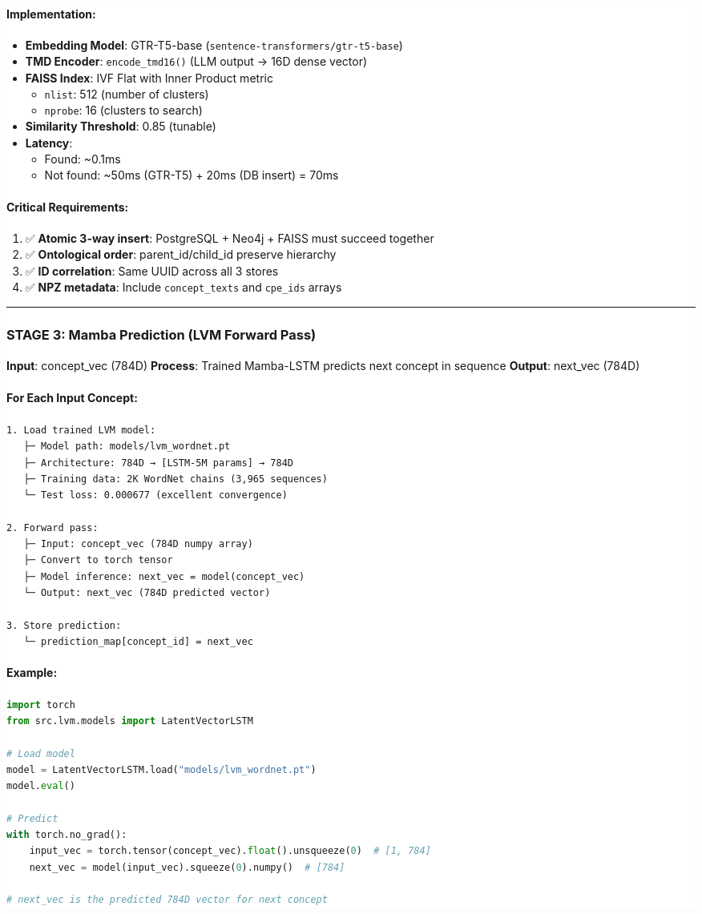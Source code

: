 ```
```

#### Implementation:
- **Embedding Model**: GTR-T5-base (`sentence-transformers/gtr-t5-base`)
- **TMD Encoder**: `encode_tmd16()` (LLM output → 16D dense vector)
- **FAISS Index**: IVF Flat with Inner Product metric
  - `nlist`: 512 (number of clusters)
  - `nprobe`: 16 (clusters to search)
- **Similarity Threshold**: 0.85 (tunable)
- **Latency**:
  - Found: ~0.1ms
  - Not found: ~50ms (GTR-T5) + 20ms (DB insert) = 70ms

#### Critical Requirements:
1. ✅ **Atomic 3-way insert**: PostgreSQL + Neo4j + FAISS must succeed together
2. ✅ **Ontological order**: parent_id/child_id preserve hierarchy
3. ✅ **ID correlation**: Same UUID across all 3 stores
4. ✅ **NPZ metadata**: Include `concept_texts` and `cpe_ids` arrays

---

### STAGE 3: Mamba Prediction (LVM Forward Pass)

**Input**: concept_vec (784D)
**Process**: Trained Mamba-LSTM predicts next concept in sequence
**Output**: next_vec (784D)

#### For Each Input Concept:

```
1. Load trained LVM model:
   ├─ Model path: models/lvm_wordnet.pt
   ├─ Architecture: 784D → [LSTM-5M params] → 784D
   ├─ Training data: 2K WordNet chains (3,965 sequences)
   └─ Test loss: 0.000677 (excellent convergence)

2. Forward pass:
   ├─ Input: concept_vec (784D numpy array)
   ├─ Convert to torch tensor
   ├─ Model inference: next_vec = model(concept_vec)
   └─ Output: next_vec (784D predicted vector)

3. Store prediction:
   └─ prediction_map[concept_id] = next_vec
```

#### Example:
```python
import torch
from src.lvm.models import LatentVectorLSTM

# Load model
model = LatentVectorLSTM.load("models/lvm_wordnet.pt")
model.eval()

# Predict
with torch.no_grad():
    input_vec = torch.tensor(concept_vec).float().unsqueeze(0)  # [1, 784]
    next_vec = model(input_vec).squeeze(0).numpy()  # [784]

# next_vec is the predicted 784D vector for next concept
```
